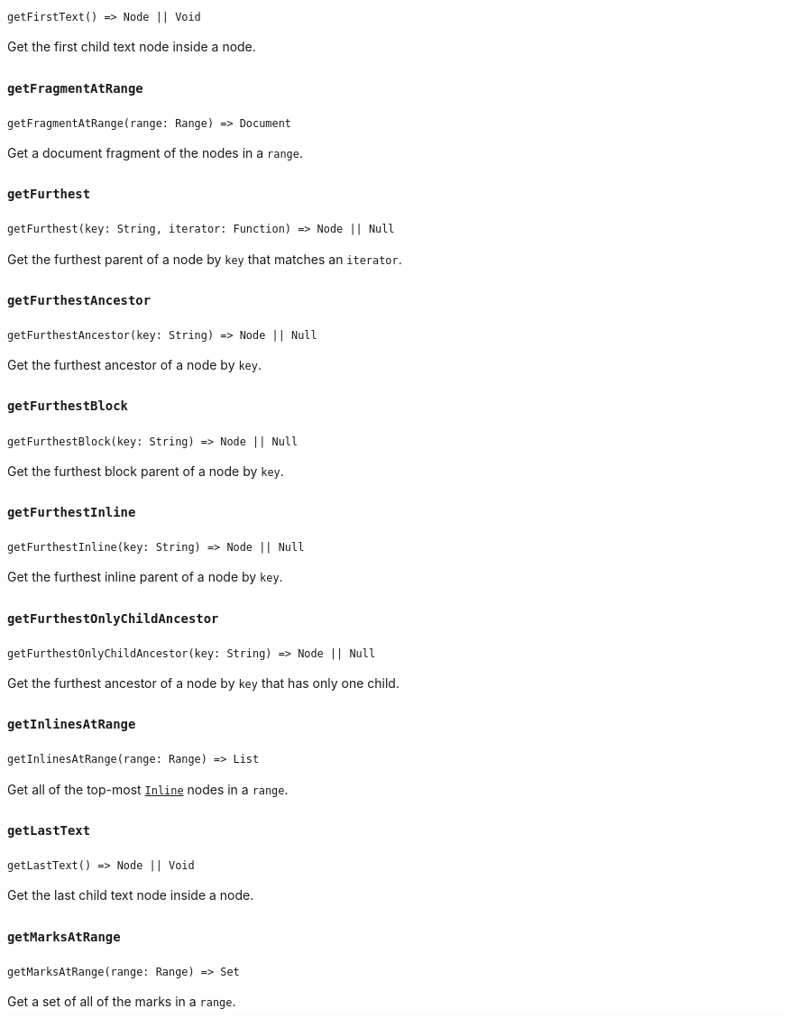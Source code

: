 `getFirstText() => Node || Void`

Get the first child text node inside a node.

### `getFragmentAtRange`

`getFragmentAtRange(range: Range) => Document`

Get a document fragment of the nodes in a `range`.

### `getFurthest`

`getFurthest(key: String, iterator: Function) => Node || Null`

Get the furthest parent of a node by `key` that matches an `iterator`.

### `getFurthestAncestor`

`getFurthestAncestor(key: String) => Node || Null`

Get the furthest ancestor of a node by `key`.

### `getFurthestBlock`

`getFurthestBlock(key: String) => Node || Null`

Get the furthest block parent of a node by `key`.

### `getFurthestInline`

`getFurthestInline(key: String) => Node || Null`

Get the furthest inline parent of a node by `key`.

### `getFurthestOnlyChildAncestor`

`getFurthestOnlyChildAncestor(key: String) => Node || Null`

Get the furthest ancestor of a node by `key` that has only one child.

### `getInlinesAtRange`

`getInlinesAtRange(range: Range) => List`

Get all of the top-most [`Inline`](inline.md) nodes in a `range`.

### `getLastText`

`getLastText() => Node || Void`

Get the last child text node inside a node.

### `getMarksAtRange`

`getMarksAtRange(range: Range) => Set`

Get a set of all of the marks in a `range`.
